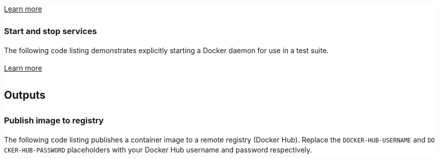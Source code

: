 </TabItem>
</Tabs>

[Learn more](./guides/757394-use-services.md)

### Start and stop services

The following code listing demonstrates explicitly starting a Docker daemon for use in a test suite.

<Tabs groupId="language">
<TabItem value="Go">

```go file=./guides/snippets/use-services/start-stop-services/main.go
```

</TabItem>
<TabItem value="Node.js">

```typescript file=./guides/snippets/use-services/start-stop-services/index.ts
```

</TabItem>
<TabItem value="Python">

```python file=./guides/snippets/use-services/start-stop-services/main.py
```

</TabItem>
</Tabs>

[Learn more](./guides/757394-use-services.md)

## Outputs

### Publish image to registry

The following code listing publishes a container image to a remote registry (Docker Hub). Replace the `DOCKER-HUB-USERNAME` and `DOCKER-HUB-PASSWORD` placeholders with your Docker Hub username and password respectively.

<Tabs groupId="language">
<TabItem value="Go">

```go file=./guides/snippets/use-secrets/sdk/main.go
```

</TabItem>
<TabItem value="Node.js">

```javascript file=./guides/snippets/use-secrets/sdk/index.mjs
```

</TabItem>
<TabItem value="Python">

```python file=./guides/snippets/use-secrets/sdk/main.py
```

</TabItem>
</Tabs>
